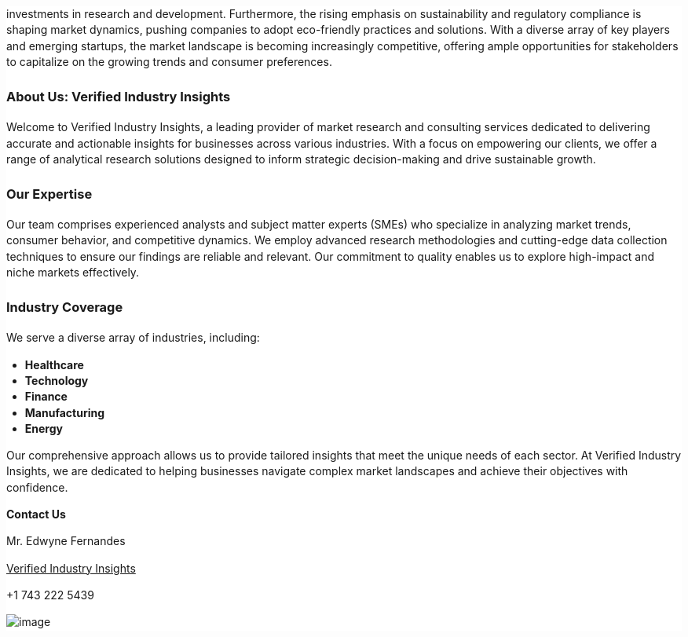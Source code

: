 investments in research and development. Furthermore, the rising emphasis on sustainability and regulatory compliance is shaping market dynamics, pushing companies to adopt eco-friendly practices and solutions. With a diverse array of key players and emerging startups, the market landscape is becoming increasingly competitive, offering ample opportunities for stakeholders to capitalize on the growing trends and consumer preferences.</p><h3>About Us: Verified Industry Insights</h3><p>Welcome to Verified Industry Insights, a leading provider of market research and consulting services dedicated to delivering accurate and actionable insights for businesses across various industries. With a focus on empowering our clients, we offer a range of analytical research solutions designed to inform strategic decision-making and drive sustainable growth.</p><h3>Our Expertise</h3><p>Our team comprises experienced analysts and subject matter experts (SMEs) who specialize in analyzing market trends, consumer behavior, and competitive dynamics. We employ advanced research methodologies and cutting-edge data collection techniques to ensure our findings are reliable and relevant. Our commitment to quality enables us to explore high-impact and niche markets effectively.</p><h3>Industry Coverage</h3><p>We serve a diverse array of industries, including:</p><ul><li><strong>Healthcare</strong></li><li><strong>Technology</strong></li><li><strong>Finance</strong></li><li><strong>Manufacturing</strong></li><li><strong>Energy</strong></li></ul><p>Our comprehensive approach allows us to provide tailored insights that meet the unique needs of each sector. At Verified Industry Insights, we are dedicated to helping businesses navigate complex market landscapes and achieve their objectives with confidence.</p><p><strong>Contact Us</strong></p><p>Mr. Edwyne Fernandes</p><p><a href="https://www.verifiedindustryinsights.com/">Verified Industry Insights</a></p><p>+1 743 222 5439</p>
![image](https://github.com/user-attachments/assets/70572aea-c099-441c-8c9e-b66493a297ae)
